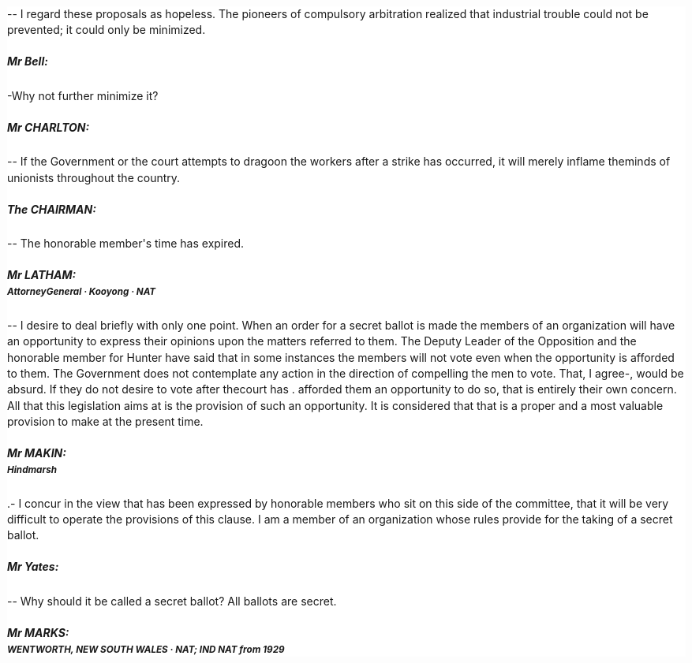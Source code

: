 -- I regard these proposals as hopeless. The pioneers of compulsory arbitration realized that industrial trouble could not be prevented; it could only be minimized. 

##### Mr Bell:

-Why  not further minimize it? 

##### Mr CHARLTON:

-- If the Government or the court attempts to dragoon the workers after a strike has occurred, it will merely inflame theminds of unionists throughout the country. 

##### The CHAIRMAN:

-- The honorable member's time has expired. 

##### Mr LATHAM:<br><small class="text-muted">AttorneyGeneral &middot; Kooyong &middot; NAT</small>

--  I desire to deal briefly with only one point. When an order for a secret ballot is made the members of an organization will have an opportunity to express their opinions upon the matters referred to them. The  Deputy  Leader of the Opposition and the honorable member for Hunter have said that in some instances the members will not vote even when the opportunity is afforded to them. The Government does not contemplate any action in the direction of compelling the men to vote. That, I agree-, would be absurd. If they do not desire to vote after thecourt has . afforded them an opportunity to do so, that is entirely their own concern. All that this legislation aims at is the provision of such an opportunity. It is considered that that is a proper and a most valuable provision to make at the present time. 

##### Mr MAKIN:<br><small class="text-muted">Hindmarsh</small>

.- I concur in the view that has been expressed by honorable members who sit on this side of the committee, that it will be very difficult to operate the provisions of this clause. I am a member of an organization whose rules provide for the taking of a secret ballot. 

##### Mr Yates:

--  Why should it be called a secret ballot? All ballots are secret. 

##### Mr MARKS:<br><small class="text-muted">WENTWORTH, NEW SOUTH WALES &middot; NAT; IND NAT from 1929</small>

